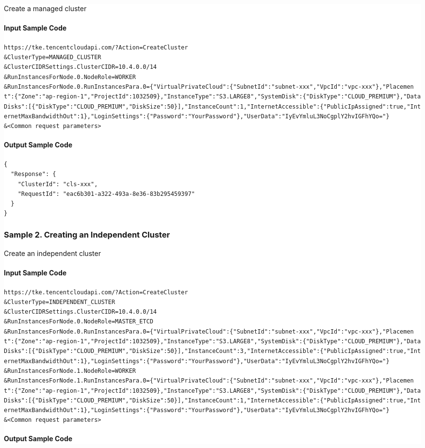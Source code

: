 Create a managed cluster

#### Input Sample Code

```
https://tke.tencentcloudapi.com/?Action=CreateCluster
&ClusterType=MANAGED_CLUSTER
&ClusterCIDRSettings.ClusterCIDR=10.4.0.0/14
&RunInstancesForNode.0.NodeRole=WORKER
&RunInstancesForNode.0.RunInstancesPara.0={"VirtualPrivateCloud":{"SubnetId":"subnet-xxx","VpcId":"vpc-xxx"},"Placement":{"Zone":"ap-region-1","ProjectId":1032509},"InstanceType":"S3.LARGE8","SystemDisk":{"DiskType":"CLOUD_PREMIUM"},"DataDisks":[{"DiskType":"CLOUD_PREMIUM","DiskSize":50}],"InstanceCount":1,"InternetAccessible":{"PublicIpAssigned":true,"InternetMaxBandwidthOut":1},"LoginSettings":{"Password":"YourPassword"},"UserData":"IyEvYmluL3NoCgplY2hvIGFhYQo="}
&<Common request parameters>
```

#### Output Sample Code

```
{
  "Response": {
    "ClusterId": "cls-xxx",
    "RequestId": "eac6b301-a322-493a-8e36-83b295459397"
  }
}
```

### Sample 2. Creating an Independent Cluster

Create an independent cluster

#### Input Sample Code

```
https://tke.tencentcloudapi.com/?Action=CreateCluster
&ClusterType=INDEPENDENT_CLUSTER
&ClusterCIDRSettings.ClusterCIDR=10.4.0.0/14
&RunInstancesForNode.0.NodeRole=MASTER_ETCD
&RunInstancesForNode.0.RunInstancesPara.0={"VirtualPrivateCloud":{"SubnetId":"subnet-xxx","VpcId":"vpc-xxx"},"Placement":{"Zone":"ap-region-1","ProjectId":1032509},"InstanceType":"S3.LARGE8","SystemDisk":{"DiskType":"CLOUD_PREMIUM"},"DataDisks":[{"DiskType":"CLOUD_PREMIUM","DiskSize":50}],"InstanceCount":3,"InternetAccessible":{"PublicIpAssigned":true,"InternetMaxBandwidthOut":1},"LoginSettings":{"Password":"YourPassword"},"UserData":"IyEvYmluL3NoCgplY2hvIGFhYQo="}
&RunInstancesForNode.1.NodeRole=WORKER
&RunInstancesForNode.1.RunInstancesPara.0={"VirtualPrivateCloud":{"SubnetId":"subnet-xxx","VpcId":"vpc-xxx"},"Placement":{"Zone":"ap-region-1","ProjectId":1032509},"InstanceType":"S3.LARGE8","SystemDisk":{"DiskType":"CLOUD_PREMIUM"},"DataDisks":[{"DiskType":"CLOUD_PREMIUM","DiskSize":50}],"InstanceCount":1,"InternetAccessible":{"PublicIpAssigned":true,"InternetMaxBandwidthOut":1},"LoginSettings":{"Password":"YourPassword"},"UserData":"IyEvYmluL3NoCgplY2hvIGFhYQo="}
&<Common request parameters>
```

#### Output Sample Code
